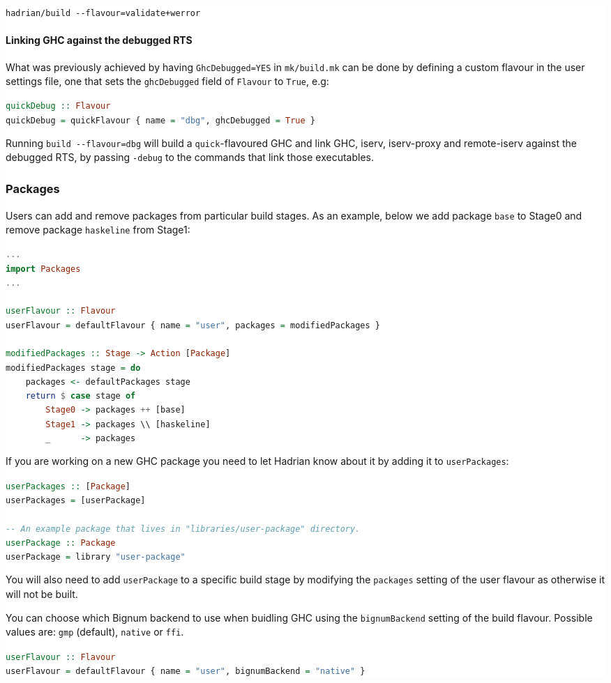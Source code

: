 ```
hadrian/build --flavour=validate+werror
```

#### Linking GHC against the debugged RTS

What was previously achieved by having `GhcDebugged=YES` in `mk/build.mk` can
be done by defining a custom flavour in the user settings file, one that
sets the `ghcDebugged` field of `Flavour` to `True`, e.g:

``` haskell
quickDebug :: Flavour
quickDebug = quickFlavour { name = "dbg", ghcDebugged = True }
```

Running `build --flavour=dbg` will build a `quick`-flavoured GHC and link
GHC, iserv, iserv-proxy and remote-iserv against the debugged RTS, by passing
`-debug` to the commands that link those executables.

### Packages

Users can add and remove packages from particular build stages. As an example,
below we add package `base` to Stage0 and remove package `haskeline` from Stage1:
```haskell
...
import Packages
...

userFlavour :: Flavour
userFlavour = defaultFlavour { name = "user", packages = modifiedPackages }

modifiedPackages :: Stage -> Action [Package]
modifiedPackages stage = do
    packages <- defaultPackages stage
    return $ case stage of
        Stage0 -> packages ++ [base]
        Stage1 -> packages \\ [haskeline]
        _      -> packages
```
If you are working on a new GHC package you need to let Hadrian know about it
by adding it to `userPackages`:
```haskell
userPackages :: [Package]
userPackages = [userPackage]

-- An example package that lives in "libraries/user-package" directory.
userPackage :: Package
userPackage = library "user-package"
```
You will also need to add `userPackage` to a specific build stage by modifying
the `packages` setting of the user flavour as otherwise it will not be built.

You can choose which Bignum backend to use when buidling GHC using the
`bignumBackend` setting of the build flavour. Possible values are: `gmp`
(default), `native` or `ffi`.
```haskell
userFlavour :: Flavour
userFlavour = defaultFlavour { name = "user", bignumBackend = "native" }
```


[split-sections]: https://downloads.haskell.org/~ghc/latest/docs/html/users_guide/phases.html#ghc-flag--split-sections